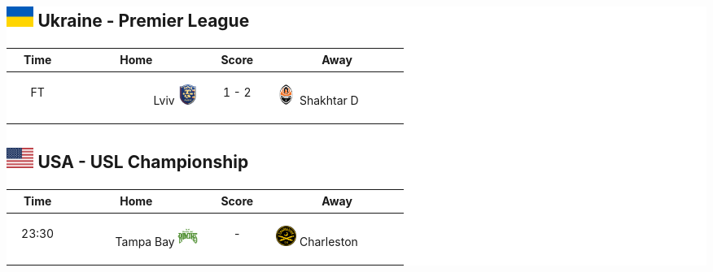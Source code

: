 
## <img src="/static/logos/Ukraine-Premier League.png" height="25px"> Ukraine - Premier League

<div align="center">

&emsp;Time&emsp; | &emsp;&emsp;&emsp;&emsp;Home&emsp;&emsp;&emsp;&emsp; | &emsp;Score&emsp; | &emsp;&emsp;&emsp;&emsp;Away&emsp;&emsp;&emsp;&emsp; |
| ------------ | ------------ | ------------ | ------------ |
| <p align="center">FT</p> | <p align="right">Lviv <img src="/static/logos/FK Lviv.png" height="25px"></p> | <p align="center">1 - 2</p> | <p align="left"><img src="/static/logos/FC Shakhtar Donetsk.png" height="25px"> Shakhtar D</p> |
</div>


## <img src="/static/logos/USA-USL Championship.png" height="25px"> USA - USL Championship

<div align="center">

&emsp;Time&emsp; | &emsp;&emsp;&emsp;&emsp;Home&emsp;&emsp;&emsp;&emsp; | &emsp;Score&emsp; | &emsp;&emsp;&emsp;&emsp;Away&emsp;&emsp;&emsp;&emsp; |
| ------------ | ------------ | ------------ | ------------ |
| <p align="center">23:30</p> | <p align="right">Tampa Bay <img src="/static/logos/Tampa Bay Rowdies.png" height="25px"></p> | <p align="center">-</p> | <p align="left"><img src="/static/logos/Charleston Battery.png" height="25px"> Charleston</p> |
</div>
